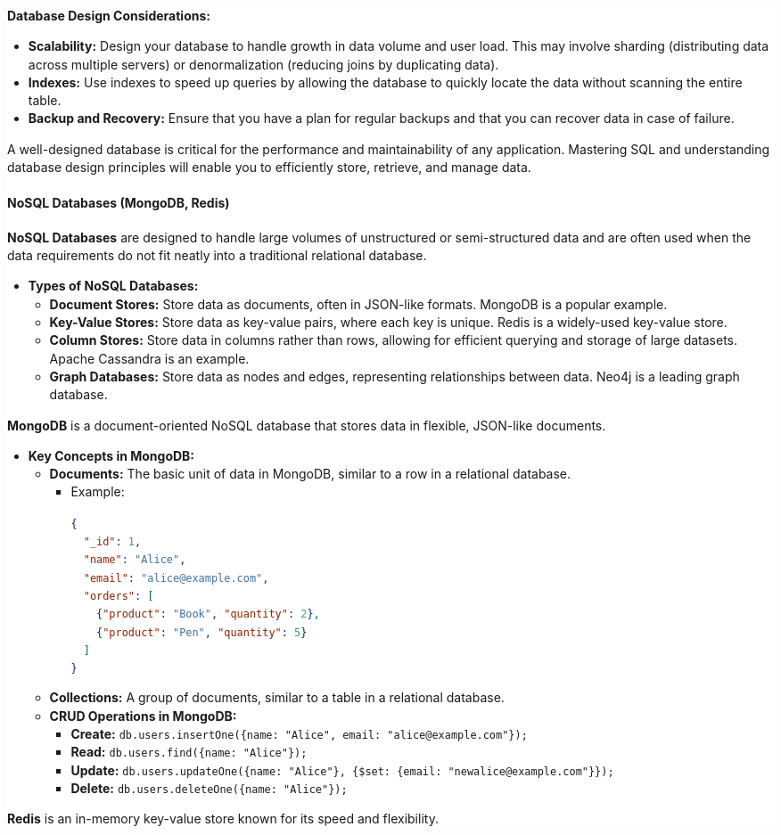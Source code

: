 **Database Design Considerations:**
- **Scalability:** Design your database to handle growth in data volume and user load. This may involve sharding (distributing data across multiple servers) or denormalization (reducing joins by duplicating data).
- **Indexes:** Use indexes to speed up queries by allowing the database to quickly locate the data without scanning the entire table.
- **Backup and Recovery:** Ensure that you have a plan for regular backups and that you can recover data in case of failure.

A well-designed database is critical for the performance and maintainability of any application. Mastering SQL and understanding database design principles will enable you to efficiently store, retrieve, and manage data.

#### NoSQL Databases (MongoDB, Redis)

**NoSQL Databases** are designed to handle large volumes of unstructured or semi-structured data and are often used when the data requirements do not fit neatly into a traditional relational database.

- **Types of NoSQL Databases:**
  - **Document Stores:** Store data as documents, often in JSON-like formats. MongoDB is a popular example.
  - **Key-Value Stores:** Store data as key-value pairs, where each key is unique. Redis is a widely-used key-value store.
  - **Column Stores:** Store data in columns rather than rows, allowing for efficient querying and storage of large datasets. Apache Cassandra is an example.
  - **Graph Databases:** Store data as nodes and edges, representing relationships between data. Neo4j is a leading graph database.

**MongoDB** is a document-oriented NoSQL database that stores data in flexible, JSON-like documents.

- **Key Concepts in MongoDB:**
  - **Documents:** The basic unit of data in MongoDB, similar to a row in a relational database.
    - Example:
      ```json
      {
        "_id": 1,
        "name": "Alice",
        "email": "alice@example.com",
        "orders": [
          {"product": "Book", "quantity": 2},
          {"product": "Pen", "quantity": 5}
        ]
      }
      ```
  - **Collections:** A group of documents, similar to a table in a relational database.
  - **CRUD Operations in MongoDB:**
    - **Create:** `db.users.insertOne({name: "Alice", email: "alice@example.com"});`
    - **Read:** `db.users.find({name: "Alice"});`
    - **Update:** `db.users.updateOne({name: "Alice"}, {$set: {email: "newalice@example.com"}});`
    - **Delete:** `db.users.deleteOne({name: "Alice"});`

**Redis** is an in-memory key-value store known for its speed and flexibility.
